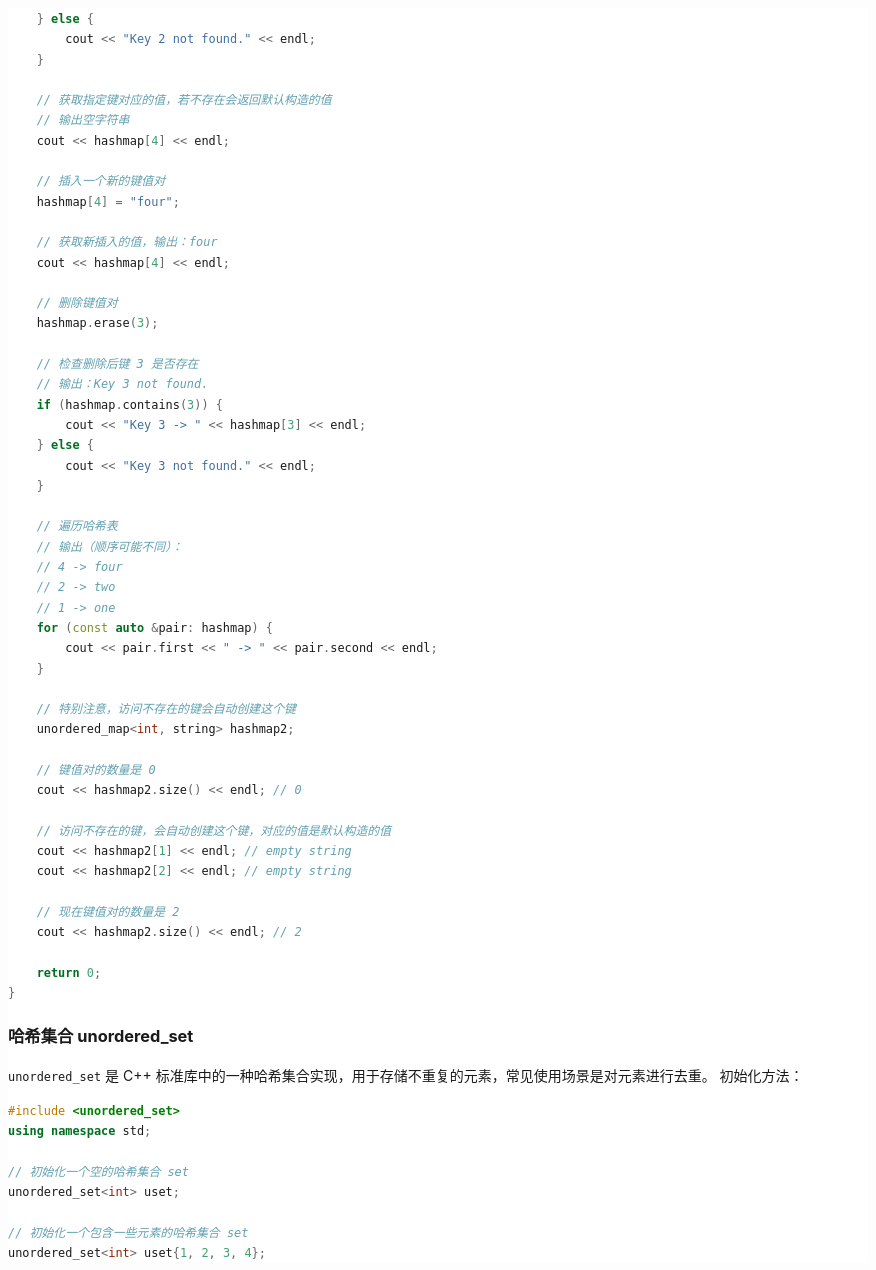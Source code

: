 ```cpp
    } else {
        cout << "Key 2 not found." << endl;
    }

    // 获取指定键对应的值，若不存在会返回默认构造的值
    // 输出空字符串
    cout << hashmap[4] << endl;

    // 插入一个新的键值对
    hashmap[4] = "four";

    // 获取新插入的值，输出：four
    cout << hashmap[4] << endl;

    // 删除键值对
    hashmap.erase(3);

    // 检查删除后键 3 是否存在
    // 输出：Key 3 not found.
    if (hashmap.contains(3)) {
        cout << "Key 3 -> " << hashmap[3] << endl;
    } else {
        cout << "Key 3 not found." << endl;
    }

    // 遍历哈希表
    // 输出（顺序可能不同）：
    // 4 -> four
    // 2 -> two
    // 1 -> one
    for (const auto &pair: hashmap) {
        cout << pair.first << " -> " << pair.second << endl;
    }

    // 特别注意，访问不存在的键会自动创建这个键
    unordered_map<int, string> hashmap2;

    // 键值对的数量是 0
    cout << hashmap2.size() << endl; // 0

    // 访问不存在的键，会自动创建这个键，对应的值是默认构造的值
    cout << hashmap2[1] << endl; // empty string
    cout << hashmap2[2] << endl; // empty string

    // 现在键值对的数量是 2
    cout << hashmap2.size() << endl; // 2

    return 0;
}
```
### 哈希集合 unordered_set
`unordered_set` 是 C++ 标准库中的一种哈希集合实现，用于存储不重复的元素，常见使用场景是对元素进行去重。
初始化方法：
```cpp
#include <unordered_set>
using namespace std;

// 初始化一个空的哈希集合 set
unordered_set<int> uset;

// 初始化一个包含一些元素的哈希集合 set
unordered_set<int> uset{1, 2, 3, 4};
```